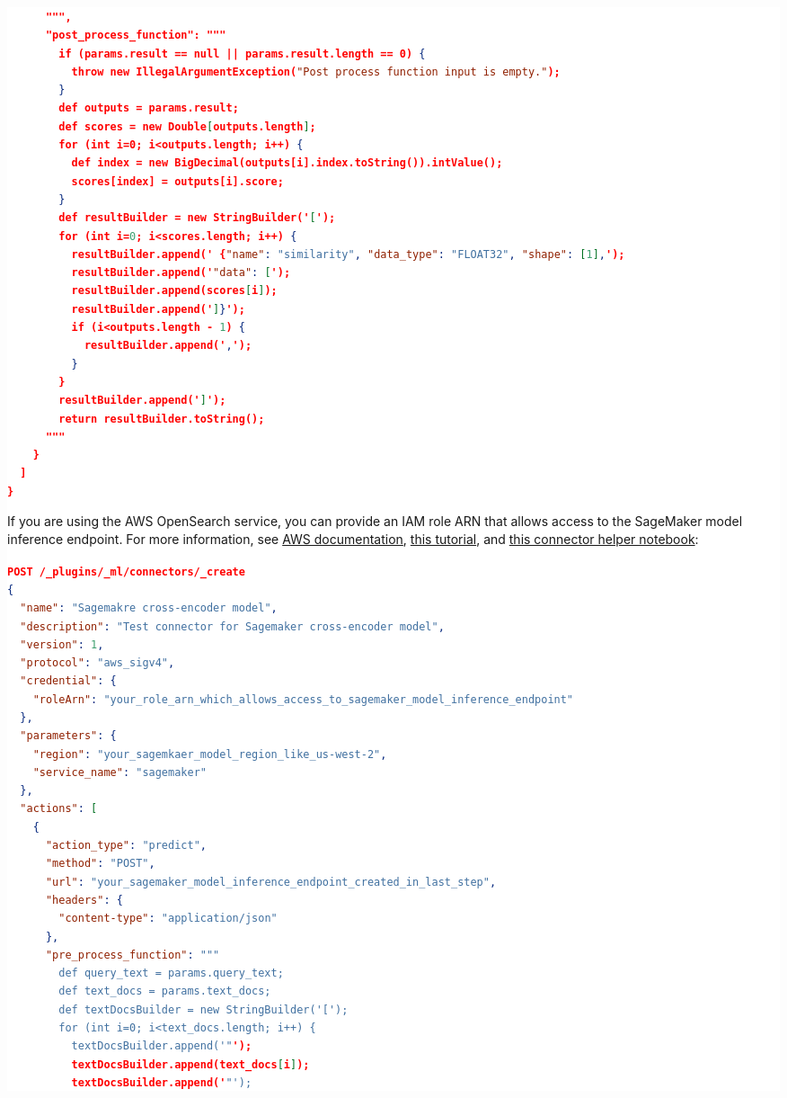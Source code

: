 ```json
      """,
      "post_process_function": """
        if (params.result == null || params.result.length == 0) {
          throw new IllegalArgumentException("Post process function input is empty.");
        }
        def outputs = params.result;
        def scores = new Double[outputs.length];
        for (int i=0; i<outputs.length; i++) {
          def index = new BigDecimal(outputs[i].index.toString()).intValue();
          scores[index] = outputs[i].score;
        }
        def resultBuilder = new StringBuilder('[');
        for (int i=0; i<scores.length; i++) {
          resultBuilder.append(' {"name": "similarity", "data_type": "FLOAT32", "shape": [1],');
          resultBuilder.append('"data": [');
          resultBuilder.append(scores[i]);
          resultBuilder.append(']}');
          if (i<outputs.length - 1) {
            resultBuilder.append(',');
          }
        }
        resultBuilder.append(']');
        return resultBuilder.toString();
      """
    }
  ]
}
```

If you are using the AWS OpenSearch service, you can provide an IAM role ARN that allows access to the SageMaker model inference endpoint. For more information, see [AWS documentation](https://docs.aws.amazon.com/opensearch-service/latest/developerguide/ml-amazon-connector.html), [this tutorial](../aws/semantic_search_with_sagemaker_embedding_model.md), and [this connector helper notebook](../aws/AIConnectorHelper.ipynb):
```json
POST /_plugins/_ml/connectors/_create
{
  "name": "Sagemakre cross-encoder model",
  "description": "Test connector for Sagemaker cross-encoder model",
  "version": 1,
  "protocol": "aws_sigv4",
  "credential": {
    "roleArn": "your_role_arn_which_allows_access_to_sagemaker_model_inference_endpoint"
  },
  "parameters": {
    "region": "your_sagemkaer_model_region_like_us-west-2",
    "service_name": "sagemaker"
  },
  "actions": [
    {
      "action_type": "predict",
      "method": "POST",
      "url": "your_sagemaker_model_inference_endpoint_created_in_last_step",
      "headers": {
        "content-type": "application/json"
      },
      "pre_process_function": """
        def query_text = params.query_text;
        def text_docs = params.text_docs;
        def textDocsBuilder = new StringBuilder('[');
        for (int i=0; i<text_docs.length; i++) {
          textDocsBuilder.append('"');
          textDocsBuilder.append(text_docs[i]);
          textDocsBuilder.append('"');
```